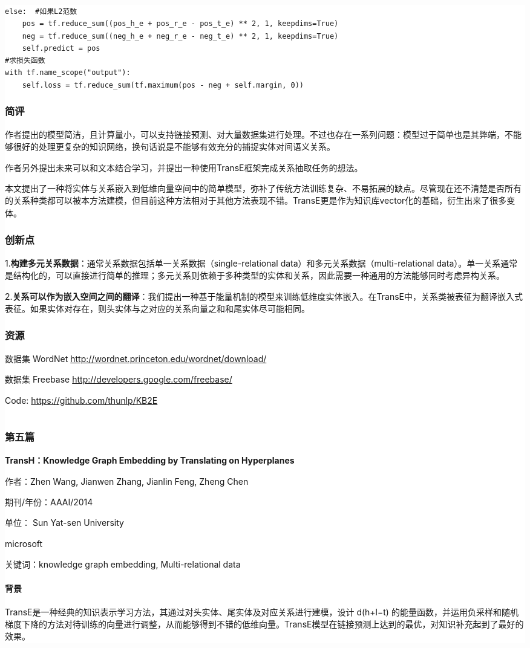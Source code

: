 ```
else:  #如果L2范数
	pos = tf.reduce_sum((pos_h_e + pos_r_e - pos_t_e) ** 2, 1, keepdims=True)
	neg = tf.reduce_sum((neg_h_e + neg_r_e - neg_t_e) ** 2, 1, keepdims=True)
	self.predict = pos
#求损失函数
with tf.name_scope("output"):
	self.loss = tf.reduce_sum(tf.maximum(pos - neg + self.margin, 0))

```



### 简评
作者提出的模型简洁，且计算量小，可以支持链接预测、对大量数据集进行处理。不过也存在一系列问题：模型过于简单也是其弊端，不能够很好的处理更复杂的知识网络，换句话说是不能够有效充分的捕捉实体对间语义关系。

作者另外提出未来可以和文本结合学习，并提出一种使用TransE框架完成关系抽取任务的想法。

本文提出了一种将实体与关系嵌入到低维向量空间中的简单模型，弥补了传统方法训练复杂、不易拓展的缺点。尽管现在还不清楚是否所有的关系种类都可以被本方法建模，但目前这种方法相对于其他方法表现不错。TransE更是作为知识库vector化的基础，衍生出来了很多变体。

### 创新点
1.**构建多元关系数据**：通常关系数据包括单一关系数据（single-relational data）和多元关系数据（multi-relational data）。单一关系通常是结构化的，可以直接进行简单的推理；多元关系则依赖于多种类型的实体和关系，因此需要一种通用的方法能够同时考虑异构关系。

2.**关系可以作为嵌入空间之间的翻译**：我们提出一种基于能量机制的模型来训练低维度实体嵌入。在TransE中，关系类被表征为翻译嵌入式表征。如果实体对存在，则头实体与之对应的关系向量之和和尾实体尽可能相同。

### 资源

数据集 WordNet http://wordnet.princeton.edu/wordnet/download/

数据集 Freebase http://developers.google.com/freebase/

Code: https://github.com/thunlp/KB2E



#

### 第五篇
**TransH：Knowledge Graph Embedding by Translating on Hyperplanes**

作者：Zhen Wang, Jianwen Zhang, Jianlin Feng, Zheng Chen

期刊/年份：AAAI/2014

单位：
Sun Yat-sen University

microsoft

关键词：knowledge graph embedding, Multi-relational data



#### 背景
TransE是一种经典的知识表示学习方法，其通过对头实体、尾实体及对应关系进行建模，设计 d(h+l−t) 的能量函数，并运用负采样和随机梯度下降的方法对待训练的向量进行调整，从而能够得到不错的低维向量。TransE模型在链接预测上达到的最优，对知识补充起到了最好的效果。
